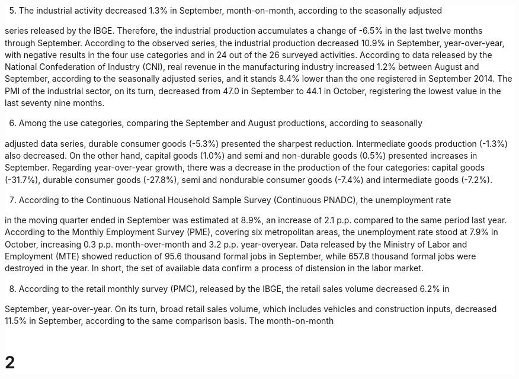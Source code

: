 5. The industrial activity decreased 1.3% in September, month-on-month, according to the seasonally adjusted

series released by the IBGE. Therefore, the industrial production accumulates a change of -6.5% in the last
twelve months through September. According to the observed series, the industrial production decreased
10.9% in September, year-over-year, with negative results in the four use categories and in 24 out of the 26
surveyed activities. According to data released by the National Confederation of Industry (CNI), real revenue in
the manufacturing industry increased 1.2% between August and September, according to the seasonally
adjusted series, and it stands 8.4% lower than the one registered in September 2014. The PMI of the industrial
sector, on its turn, decreased from 47.0 in September to 44.1 in October, registering the lowest value in the last
seventy nine months.

6. Among the use categories, comparing the September and August productions, according to seasonally

adjusted data series, durable consumer goods (-5.3%) presented the sharpest reduction. Intermediate goods
production (-1.3%) also decreased. On the other hand, capital goods (1.0%) and semi and non-durable goods
(0.5%) presented increases in September. Regarding year-over-year growth, there was a decrease in the
production of the four categories: capital goods (-31.7%), durable consumer goods (-27.8%), semi and nondurable consumer goods (-7.4%) and intermediate goods (-7.2%).

7. According to the Continuous National Household Sample Survey (Continuous PNADC), the unemployment rate

in the moving quarter ended in September was estimated at 8.9%, an increase of 2.1 p.p. compared to the
same period last year. According to the Monthly Employment Survey (PME), covering six metropolitan areas,
the unemployment rate stood at 7.9% in October, increasing 0.3 p.p. month-over-month and 3.2 p.p. year-overyear. Data released by the Ministry of Labor and Employment (MTE) showed reduction of 95.6 thousand formal
jobs in September, while 657.8 thousand formal jobs were destroyed in the year. In short, the set of available
data confirm a process of distension in the labor market.

8. According to the retail monthly survey (PMC), released by the IBGE, the retail sales volume decreased 6.2% in

September, year-over-year. On its turn, broad retail sales volume, which includes vehicles and construction
inputs, decreased 11.5% in September, according to the same comparison basis. The month-on-month

# 2

